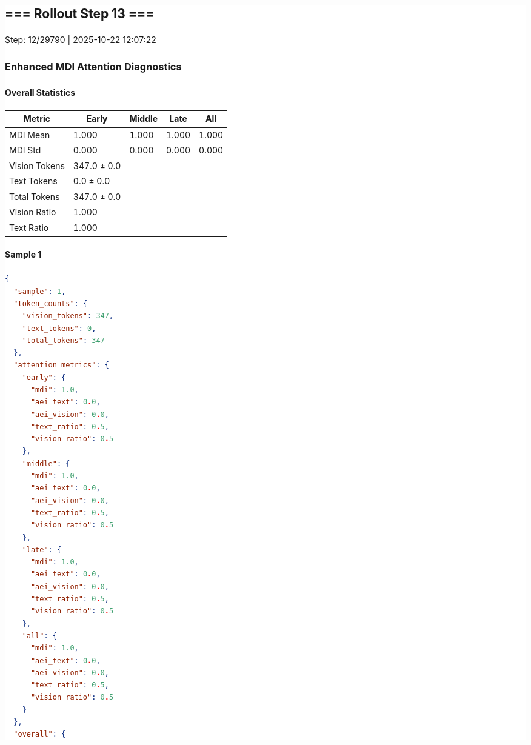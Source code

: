 
## === Rollout Step 13 ===
Step: 12/29790 | 2025-10-22 12:07:22

### Enhanced MDI Attention Diagnostics

#### Overall Statistics

| Metric | Early | Middle | Late | All |
|--------|-------|--------|------|-----|
| MDI Mean | 1.000 | 1.000 | 1.000 | 1.000 |
| MDI Std | 0.000 | 0.000 | 0.000 | 0.000 |
| Vision Tokens | 347.0 ± 0.0 |
| Text Tokens | 0.0 ± 0.0 |
| Total Tokens | 347.0 ± 0.0 |
| Vision Ratio | 1.000 |
| Text Ratio | 1.000 |

#### Sample 1

```json
{
  "sample": 1,
  "token_counts": {
    "vision_tokens": 347,
    "text_tokens": 0,
    "total_tokens": 347
  },
  "attention_metrics": {
    "early": {
      "mdi": 1.0,
      "aei_text": 0.0,
      "aei_vision": 0.0,
      "text_ratio": 0.5,
      "vision_ratio": 0.5
    },
    "middle": {
      "mdi": 1.0,
      "aei_text": 0.0,
      "aei_vision": 0.0,
      "text_ratio": 0.5,
      "vision_ratio": 0.5
    },
    "late": {
      "mdi": 1.0,
      "aei_text": 0.0,
      "aei_vision": 0.0,
      "text_ratio": 0.5,
      "vision_ratio": 0.5
    },
    "all": {
      "mdi": 1.0,
      "aei_text": 0.0,
      "aei_vision": 0.0,
      "text_ratio": 0.5,
      "vision_ratio": 0.5
    }
  },
  "overall": {
```